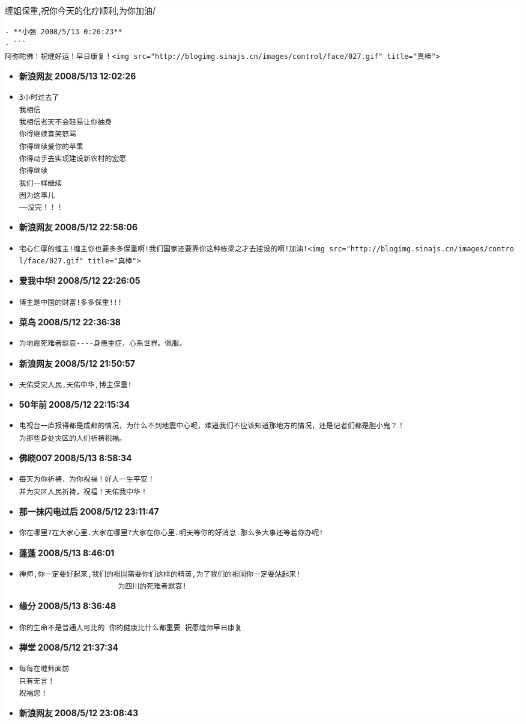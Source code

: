   缠姐保重,祝你今天的化疗顺利,为你加油/
  ```
- **小强 2008/5/13 0:26:23**
- ```
  阿弥陀佛！祝缠好运！早日康复！<img src="http://blogimg.sinajs.cn/images/control/face/027.gif" title="真棒">
  ```
- **新浪网友 2008/5/13 12:02:26**
- ```
  3小时过去了
  我相信
  我相信老天不会轻易让你抽身
  你得继续喜笑怒骂
  你得继续爱你的苹果
  你得动手去实现建设新农村的宏愿
  你得继续
  我们一样继续
  因为这事儿
  ――没完！！！
  ```
- **新浪网友 2008/5/12 22:58:06**
- ```
  宅心仁厚的缠主!缠主你也要多多保重啊!我们国家还要靠你这种栋梁之才去建设的啊!加油!<img src="http://blogimg.sinajs.cn/images/control/face/027.gif" title="真棒">
  ```
- **爱我中华! 2008/5/12 22:26:05**
- ```
  博主是中国的财富!多多保重!!!
  ```
- **菜鸟 2008/5/12 22:36:38**
- ```
  为地震死难者默哀----身患重症，心系世界。佩服。
  ```
- **新浪网友 2008/5/12 21:50:57**
- ```
  天佑受灾人民,天佑中华,博主保重!
  ```
- **50年前 2008/5/12 22:15:34**
- ```
  电视台一直报得都是成都的情况，为什么不到地震中心呢，难道我们不应该知道那地方的情况，还是记者们都是胆小鬼？！
  为那些身处灾区的人们祈祷祝福。
  ```
- **佛晓007 2008/5/13 8:58:34**
- ```
  每天为你祈祷，为你祝福！好人一生平安！
  并为灾区人民祈祷，祝福！天佑我中华！
  ```
- **那一抹闪电过后 2008/5/12 23:11:47**
- ```
  你在哪里?在大家心里.大家在哪里?大家在你心里.明天等你的好消息.那么多大事还等着你办呢!
  ```
- **蓬蓬 2008/5/13 8:46:01**
- ```
  禅师,你一定要好起来,我们的祖国需要你们这样的精英,为了我们的祖国你一定要站起来!
                         为四川的死难者默哀!
  ```
- **缘分 2008/5/13 8:36:48**
- ```
  你的生命不是普通人可比的 你的健康比什么都重要 祝愿缠师早日康复
  ```
- **禅堂 2008/5/12 21:37:34**
- ```
  每每在缠师面前
  只有无言！
  祝福您！
  ```
- **新浪网友 2008/5/12 23:08:43**
  ```
